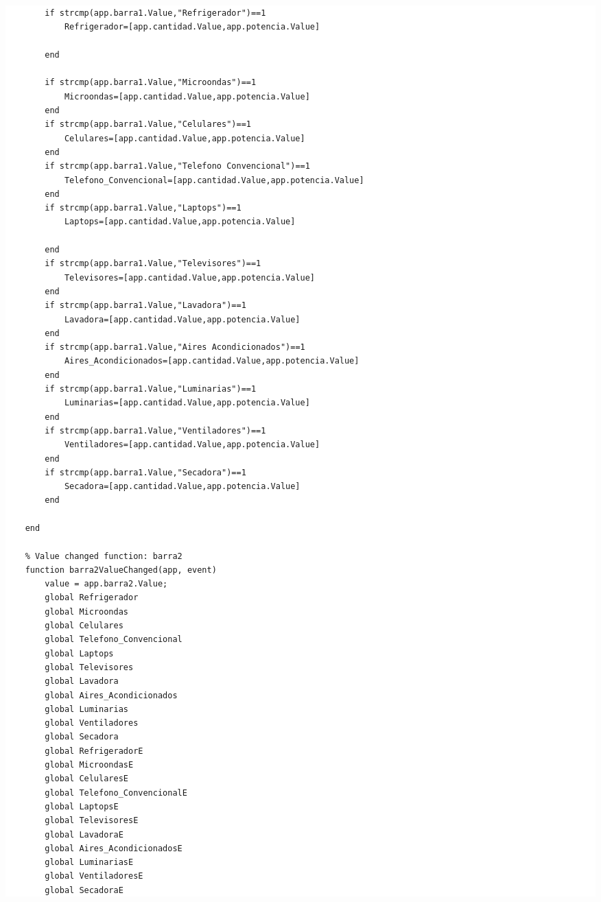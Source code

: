            

            
            if strcmp(app.barra1.Value,"Refrigerador")==1
                Refrigerador=[app.cantidad.Value,app.potencia.Value]
                
            end

            if strcmp(app.barra1.Value,"Microondas")==1
                Microondas=[app.cantidad.Value,app.potencia.Value]
            end
            if strcmp(app.barra1.Value,"Celulares")==1
                Celulares=[app.cantidad.Value,app.potencia.Value]
            end
            if strcmp(app.barra1.Value,"Telefono Convencional")==1
                Telefono_Convencional=[app.cantidad.Value,app.potencia.Value]
            end
            if strcmp(app.barra1.Value,"Laptops")==1
                Laptops=[app.cantidad.Value,app.potencia.Value]
            
            end
            if strcmp(app.barra1.Value,"Televisores")==1
                Televisores=[app.cantidad.Value,app.potencia.Value]
            end
            if strcmp(app.barra1.Value,"Lavadora")==1
                Lavadora=[app.cantidad.Value,app.potencia.Value]
            end
            if strcmp(app.barra1.Value,"Aires Acondicionados")==1
                Aires_Acondicionados=[app.cantidad.Value,app.potencia.Value]
            end
            if strcmp(app.barra1.Value,"Luminarias")==1
                Luminarias=[app.cantidad.Value,app.potencia.Value]
            end
            if strcmp(app.barra1.Value,"Ventiladores")==1
                Ventiladores=[app.cantidad.Value,app.potencia.Value]
            end
            if strcmp(app.barra1.Value,"Secadora")==1
                Secadora=[app.cantidad.Value,app.potencia.Value]
            end

        end

        % Value changed function: barra2
        function barra2ValueChanged(app, event)
            value = app.barra2.Value;
            global Refrigerador 
            global Microondas
            global Celulares
            global Telefono_Convencional
            global Laptops
            global Televisores
            global Lavadora
            global Aires_Acondicionados
            global Luminarias 
            global Ventiladores
            global Secadora
            global RefrigeradorE
            global MicroondasE
            global CelularesE
            global Telefono_ConvencionalE
            global LaptopsE
            global TelevisoresE
            global LavadoraE
            global Aires_AcondicionadosE
            global LuminariasE 
            global VentiladoresE
            global SecadoraE
           